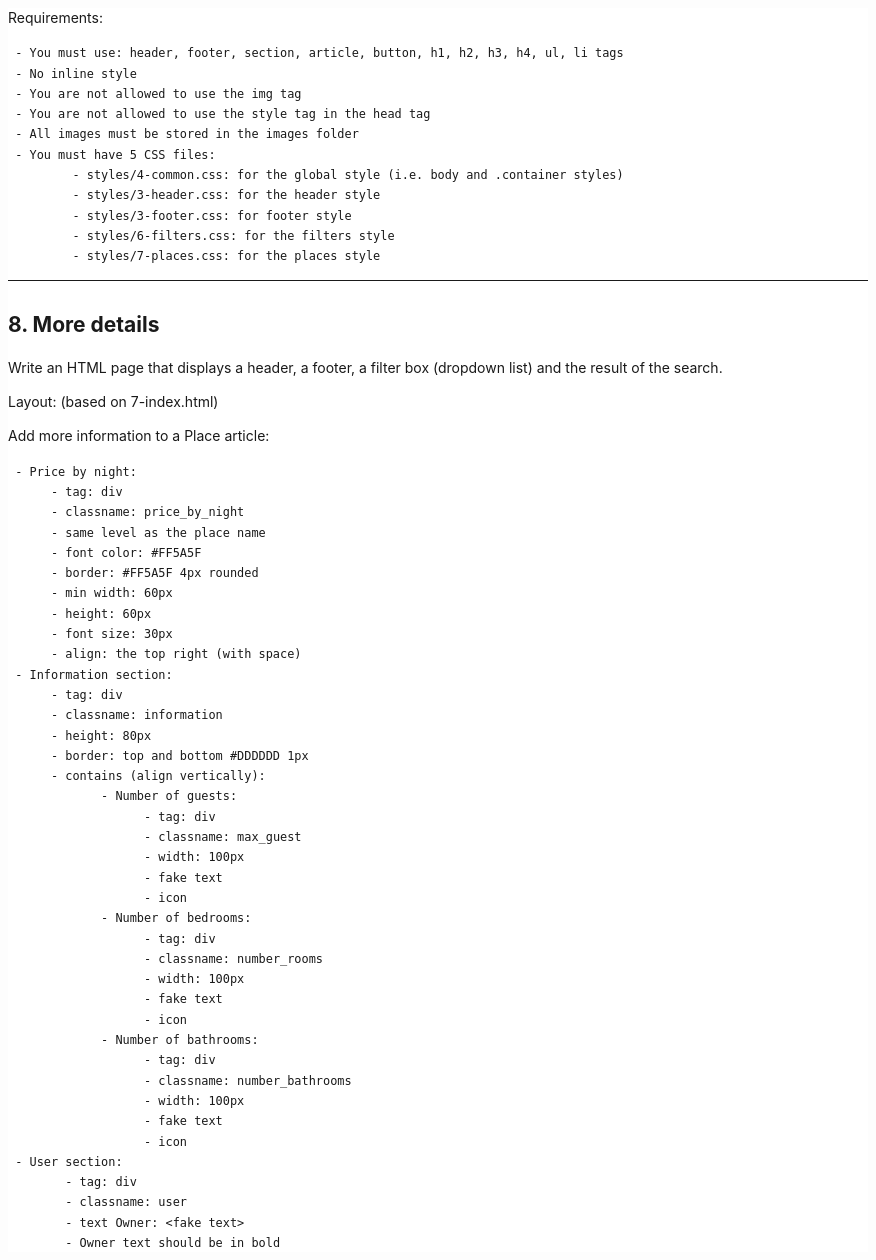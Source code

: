 Requirements:

     - You must use: header, footer, section, article, button, h1, h2, h3, h4, ul, li tags
     - No inline style
     - You are not allowed to use the img tag
     - You are not allowed to use the style tag in the head tag
     - All images must be stored in the images folder
     - You must have 5 CSS files:
             - styles/4-common.css: for the global style (i.e. body and .container styles)
             - styles/3-header.css: for the header style
             - styles/3-footer.css: for footer style
             - styles/6-filters.css: for the filters style
             - styles/7-places.css: for the places style

---



## 8. More details

Write an HTML page that displays a header, a footer, a filter box (dropdown list) and the result of the search.

Layout: (based on 7-index.html)

Add more information to a Place article:

     - Price by night:
          - tag: div
          - classname: price_by_night
          - same level as the place name
          - font color: #FF5A5F
          - border: #FF5A5F 4px rounded
          - min width: 60px
          - height: 60px
          - font size: 30px
          - align: the top right (with space)
     - Information section:
          - tag: div
          - classname: information
          - height: 80px
          - border: top and bottom #DDDDDD 1px
          - contains (align vertically):
                 - Number of guests:
                       - tag: div
                       - classname: max_guest
                       - width: 100px
                       - fake text
                       - icon
                 - Number of bedrooms:
                       - tag: div
                       - classname: number_rooms
                       - width: 100px
                       - fake text
                       - icon
                 - Number of bathrooms:
                       - tag: div
                       - classname: number_bathrooms
                       - width: 100px
                       - fake text
                       - icon
     - User section:
            - tag: div
            - classname: user
            - text Owner: <fake text>
            - Owner text should be in bold
